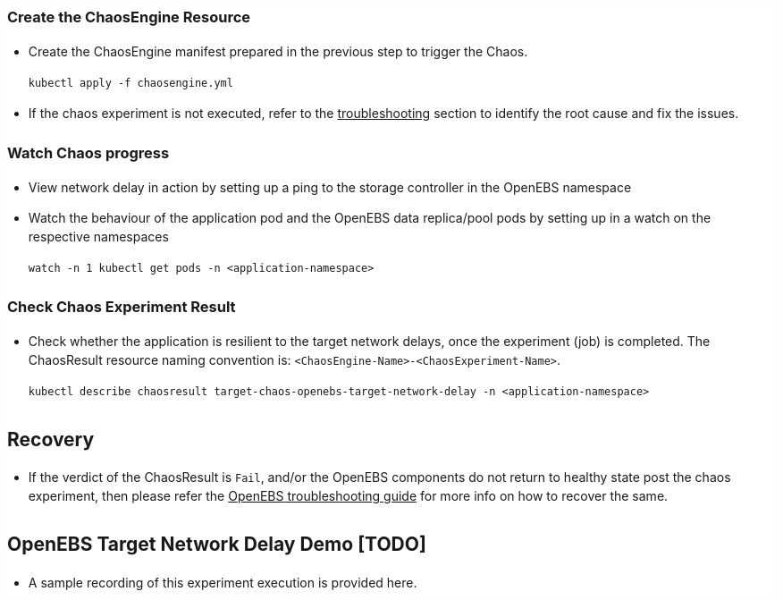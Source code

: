 ```yaml
```

### Create the ChaosEngine Resource

- Create the ChaosEngine manifest prepared in the previous step to trigger the Chaos.

  `kubectl apply -f chaosengine.yml`

- If the chaos experiment is not executed, refer to the [troubleshooting](https://docs.litmuschaos.io/docs/faq-troubleshooting/) 
  section to identify the root cause and fix the issues.

### Watch Chaos progress

- View network delay in action by setting up a ping to the storage controller in the OpenEBS namespace
- Watch the behaviour of the application pod and the OpenEBS data replica/pool pods by setting up in a watch on the respective namespaces

  `watch -n 1 kubectl get pods -n <application-namespace>`

### Check Chaos Experiment Result

- Check whether the application is resilient to the target network delays, once the experiment (job) is completed. The ChaosResult resource naming 
  convention is: `<ChaosEngine-Name>-<ChaosExperiment-Name>`.

  `kubectl describe chaosresult target-chaos-openebs-target-network-delay -n <application-namespace>`

## Recovery 

- If the verdict of the ChaosResult is `Fail`, and/or the OpenEBS components do not return to healthy state post the chaos experiment, then please refer the [OpenEBS troubleshooting guide](https://docs.openebs.io/docs/next/troubleshooting.html#volume-provisioning) for more info on how to recover the same.

## OpenEBS Target Network Delay Demo [TODO]

- A sample recording of this experiment execution is provided here.
